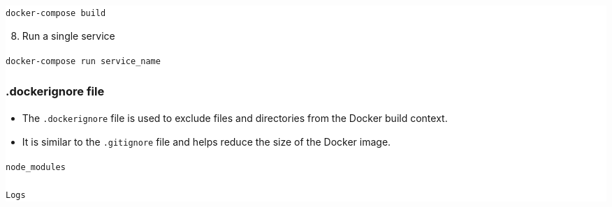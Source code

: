 ```bash
docker-compose build
```

8. Run a single service

```bash
docker-compose run service_name
```

### .dockerignore file

- The `.dockerignore` file is used to exclude files and directories from the Docker build context.

- It is similar to the `.gitignore` file and helps reduce the size of the Docker image.

```bash
node_modules

Logs
```
